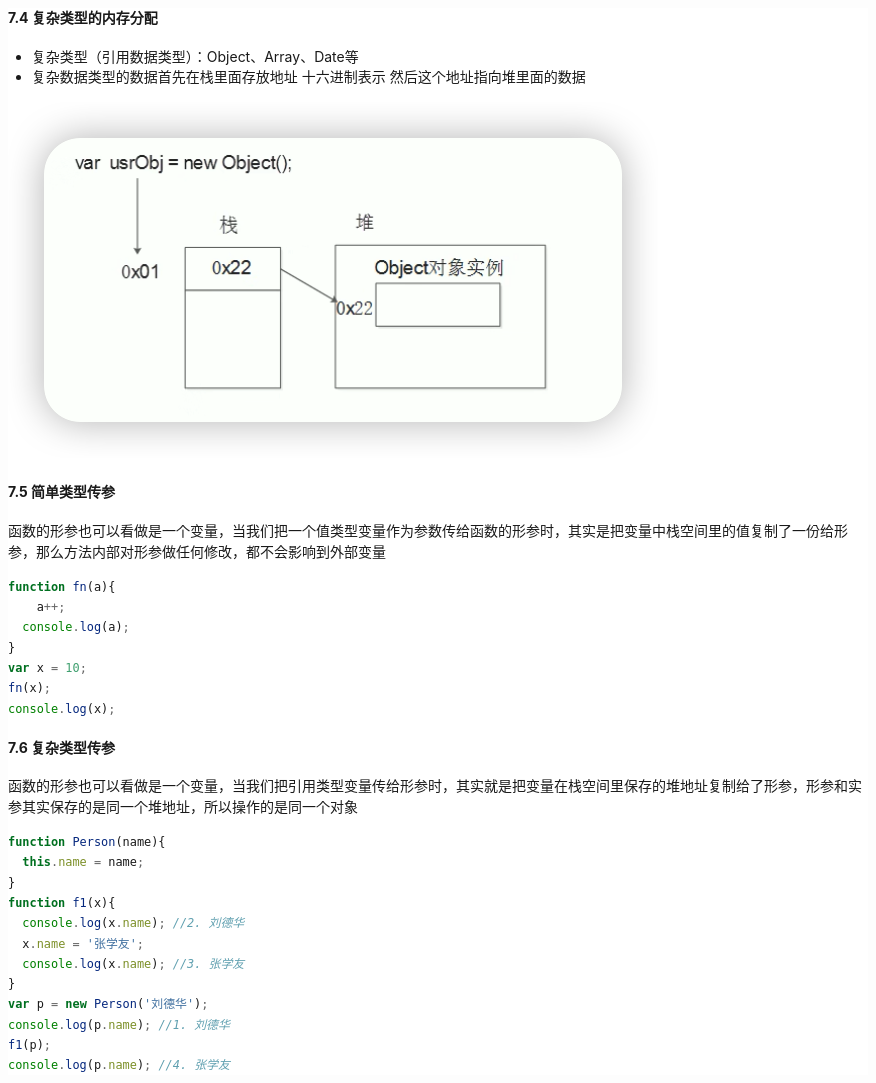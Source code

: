 #### 7.4 复杂类型的内存分配

* 复杂类型（引用数据类型）：Object、Array、Date等
* 复杂数据类型的数据首先在栈里面存放地址 十六进制表示 然后这个地址指向堆里面的数据

<img src="/Users/chenzhengqing/Library/Application Support/typora-user-images/image-20221126181453544.png" alt="image-20221126181453544" />

#### 7.5 简单类型传参

​	函数的形参也可以看做是一个变量，当我们把一个值类型变量作为参数传给函数的形参时，其实是把变量中栈空间里的值复制了一份给形参，那么方法内部对形参做任何修改，都不会影响到外部变量

```javascript
function fn(a){
	a++;
  console.log(a);
}
var x = 10;
fn(x);
console.log(x);
```

#### 7.6 复杂类型传参

​	函数的形参也可以看做是一个变量，当我们把引用类型变量传给形参时，其实就是把变量在栈空间里保存的堆地址复制给了形参，形参和实参其实保存的是同一个堆地址，所以操作的是同一个对象

```javascript
function Person(name){
  this.name = name;
}
function f1(x){
  console.log(x.name); //2. 刘德华
  x.name = '张学友';
  console.log(x.name); //3. 张学友
}
var p = new Person('刘德华');
console.log(p.name); //1. 刘德华
f1(p);
console.log(p.name); //4. 张学友
```
